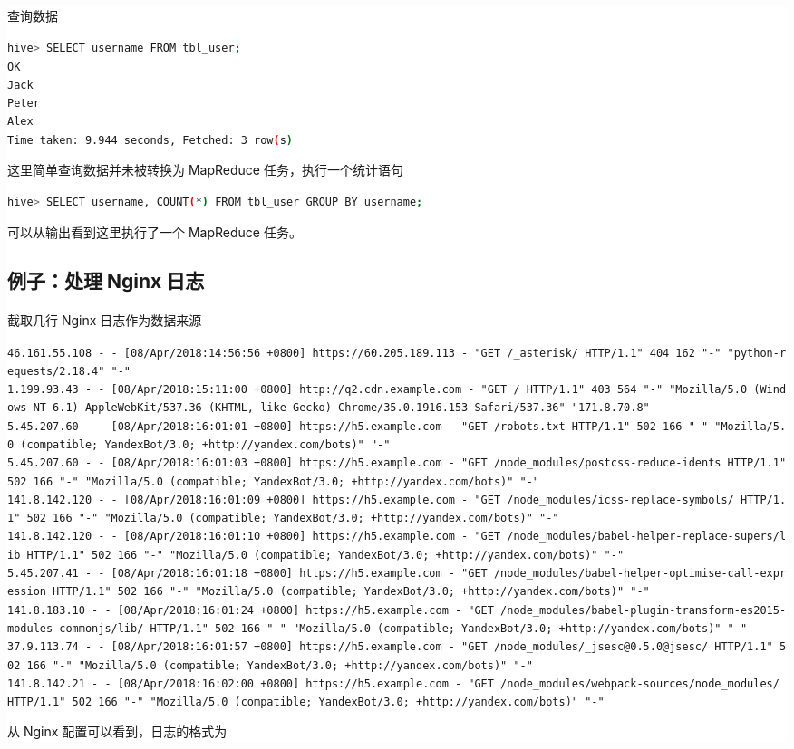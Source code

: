 查询数据

```bash
hive> SELECT username FROM tbl_user;
OK
Jack
Peter
Alex
Time taken: 9.944 seconds, Fetched: 3 row(s)
```

这里简单查询数据并未被转换为 MapReduce 任务，执行一个统计语句

```bash
hive> SELECT username, COUNT(*) FROM tbl_user GROUP BY username;
```

可以从输出看到这里执行了一个 MapReduce 任务。

## 例子：处理 Nginx 日志

截取几行 Nginx 日志作为数据来源

```
46.161.55.108 - - [08/Apr/2018:14:56:56 +0800] https://60.205.189.113 - "GET /_asterisk/ HTTP/1.1" 404 162 "-" "python-requests/2.18.4" "-"
1.199.93.43 - - [08/Apr/2018:15:11:00 +0800] http://q2.cdn.example.com - "GET / HTTP/1.1" 403 564 "-" "Mozilla/5.0 (Windows NT 6.1) AppleWebKit/537.36 (KHTML, like Gecko) Chrome/35.0.1916.153 Safari/537.36" "171.8.70.8"
5.45.207.60 - - [08/Apr/2018:16:01:01 +0800] https://h5.example.com - "GET /robots.txt HTTP/1.1" 502 166 "-" "Mozilla/5.0 (compatible; YandexBot/3.0; +http://yandex.com/bots)" "-"
5.45.207.60 - - [08/Apr/2018:16:01:03 +0800] https://h5.example.com - "GET /node_modules/postcss-reduce-idents HTTP/1.1" 502 166 "-" "Mozilla/5.0 (compatible; YandexBot/3.0; +http://yandex.com/bots)" "-"
141.8.142.120 - - [08/Apr/2018:16:01:09 +0800] https://h5.example.com - "GET /node_modules/icss-replace-symbols/ HTTP/1.1" 502 166 "-" "Mozilla/5.0 (compatible; YandexBot/3.0; +http://yandex.com/bots)" "-"
141.8.142.120 - - [08/Apr/2018:16:01:10 +0800] https://h5.example.com - "GET /node_modules/babel-helper-replace-supers/lib HTTP/1.1" 502 166 "-" "Mozilla/5.0 (compatible; YandexBot/3.0; +http://yandex.com/bots)" "-"
5.45.207.41 - - [08/Apr/2018:16:01:18 +0800] https://h5.example.com - "GET /node_modules/babel-helper-optimise-call-expression HTTP/1.1" 502 166 "-" "Mozilla/5.0 (compatible; YandexBot/3.0; +http://yandex.com/bots)" "-"
141.8.183.10 - - [08/Apr/2018:16:01:24 +0800] https://h5.example.com - "GET /node_modules/babel-plugin-transform-es2015-modules-commonjs/lib/ HTTP/1.1" 502 166 "-" "Mozilla/5.0 (compatible; YandexBot/3.0; +http://yandex.com/bots)" "-"
37.9.113.74 - - [08/Apr/2018:16:01:57 +0800] https://h5.example.com - "GET /node_modules/_jsesc@0.5.0@jsesc/ HTTP/1.1" 502 166 "-" "Mozilla/5.0 (compatible; YandexBot/3.0; +http://yandex.com/bots)" "-"
141.8.142.21 - - [08/Apr/2018:16:02:00 +0800] https://h5.example.com - "GET /node_modules/webpack-sources/node_modules/ HTTP/1.1" 502 166 "-" "Mozilla/5.0 (compatible; YandexBot/3.0; +http://yandex.com/bots)" "-"
```

从 Nginx 配置可以看到，日志的格式为
